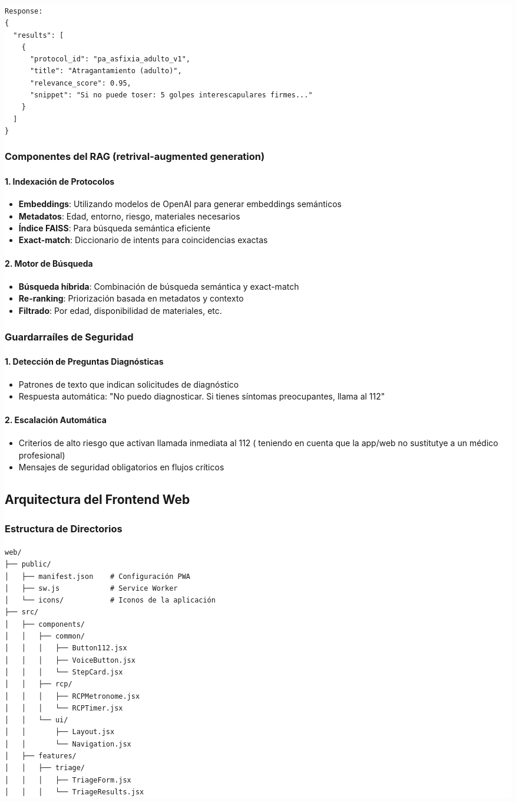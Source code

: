 ```
Response:
{
  "results": [
    {
      "protocol_id": "pa_asfixia_adulto_v1",
      "title": "Atragantamiento (adulto)",
      "relevance_score": 0.95,
      "snippet": "Si no puede toser: 5 golpes interescapulares firmes..."
    }
  ]
}
```

### Componentes del RAG (retrival-augmented generation)

#### 1. Indexación de Protocolos
- **Embeddings**: Utilizando modelos de OpenAI para generar embeddings semánticos
- **Metadatos**: Edad, entorno, riesgo, materiales necesarios
- **Índice FAISS**: Para búsqueda semántica eficiente
- **Exact-match**: Diccionario de intents para coincidencias exactas

#### 2. Motor de Búsqueda
- **Búsqueda híbrida**: Combinación de búsqueda semántica y exact-match
- **Re-ranking**: Priorización basada en metadatos y contexto
- **Filtrado**: Por edad, disponibilidad de materiales, etc.

### Guardarraíles de Seguridad

#### 1. Detección de Preguntas Diagnósticas
- Patrones de texto que indican solicitudes de diagnóstico
- Respuesta automática: "No puedo diagnosticar. Si tienes síntomas preocupantes, llama al 112"

#### 2. Escalación Automática
- Criterios de alto riesgo que activan llamada inmediata al 112 ( teniendo en cuenta que la app/web no sustitutye a un médico profesional)
- Mensajes de seguridad obligatorios en flujos críticos

## Arquitectura del Frontend Web

### Estructura de Directorios
```
web/
├── public/
│   ├── manifest.json    # Configuración PWA
│   ├── sw.js            # Service Worker
│   └── icons/           # Iconos de la aplicación
├── src/
│   ├── components/
│   │   ├── common/
│   │   │   ├── Button112.jsx
│   │   │   ├── VoiceButton.jsx
│   │   │   └── StepCard.jsx
│   │   ├── rcp/
│   │   │   ├── RCPMetronome.jsx
│   │   │   └── RCPTimer.jsx
│   │   └── ui/
│   │       ├── Layout.jsx
│   │       └── Navigation.jsx
│   ├── features/
│   │   ├── triage/
│   │   │   ├── TriageForm.jsx
│   │   │   └── TriageResults.jsx
```